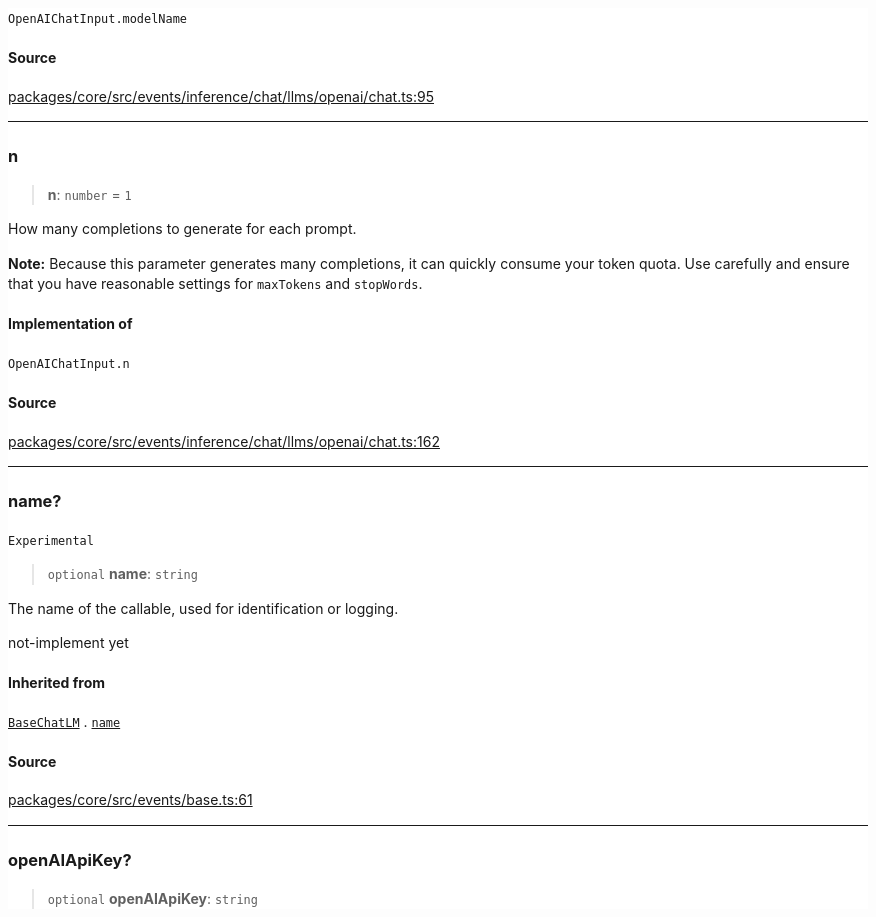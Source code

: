 `OpenAIChatInput.modelName`

#### Source

[packages/core/src/events/inference/chat/llms/openai/chat.ts:95](https://github.com/VictorS67/encre/blob/c09849eb59af073bf23be826a912f2ba4f635f93/packages/core/src/events/inference/chat/llms/openai/chat.ts#L95)

***

### n

> **n**: `number` = `1`

How many completions to generate for each prompt.

**Note:** Because this parameter generates many completions, it can quickly
consume your token quota. Use carefully and ensure that you have reasonable
settings for `maxTokens` and `stopWords`.

#### Implementation of

`OpenAIChatInput.n`

#### Source

[packages/core/src/events/inference/chat/llms/openai/chat.ts:162](https://github.com/VictorS67/encre/blob/c09849eb59af073bf23be826a912f2ba4f635f93/packages/core/src/events/inference/chat/llms/openai/chat.ts#L162)

***

### name?

`Experimental`

> `optional` **name**: `string`

The name of the callable, used for identification or logging.

not-implement yet

#### Inherited from

[`BaseChatLM`](../../../../base/classes/BaseChatLM.md) . [`name`](../../../../base/classes/BaseChatLM.md#name)

#### Source

[packages/core/src/events/base.ts:61](https://github.com/VictorS67/encre/blob/c09849eb59af073bf23be826a912f2ba4f635f93/packages/core/src/events/base.ts#L61)

***

### openAIApiKey?

> `optional` **openAIApiKey**: `string`
